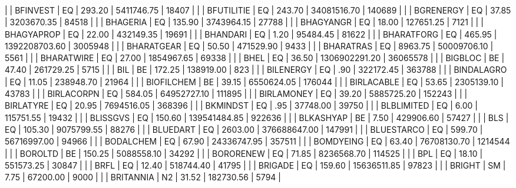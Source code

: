 |  | BFINVEST | EQ | 293.20 | 5411746.75 | 18407 |
|  | BFUTILITIE | EQ | 243.70 | 34081516.70 | 140689 |
|  | BGRENERGY | EQ | 37.85 | 3203670.35 | 84518 |
|  | BHAGERIA | EQ | 135.90 | 3743964.15 | 27788 |
|  | BHAGYANGR | EQ | 18.00 | 127651.25 | 7121 |
|  | BHAGYAPROP | EQ | 22.00 | 432149.35 | 19691 |
|  | BHANDARI | EQ | 1.20 | 95484.45 | 81622 |
|  | BHARATFORG | EQ | 465.95 | 1392208703.60 | 3005948 |
|  | BHARATGEAR | EQ | 50.50 | 471529.90 | 9433 |
|  | BHARATRAS | EQ | 8963.75 | 50009706.10 | 5561 |
|  | BHARATWIRE | EQ | 27.00 | 1854967.65 | 69338 |
|  | BHEL | EQ | 36.50 | 1306902291.20 | 36065578 |
|  | BIGBLOC | BE | 47.40 | 261729.25 | 5715 |
|  | BIL | BE | 172.25 | 138919.00 | 823 |
|  | BILENERGY | EQ | .90 | 322172.45 | 363788 |
|  | BINDALAGRO | EQ | 11.05 | 238948.70 | 21964 |
|  | BIOFILCHEM | BE | 39.15 | 6550624.05 | 176044 |
|  | BIRLACABLE | EQ | 53.65 | 2305139.10 | 43783 |
|  | BIRLACORPN | EQ | 584.05 | 64952727.10 | 111895 |
|  | BIRLAMONEY | EQ | 39.20 | 5885725.20 | 152243 |
|  | BIRLATYRE | EQ | 20.95 | 7694516.05 | 368396 |
|  | BKMINDST | EQ | .95 | 37748.00 | 39750 |
|  | BLBLIMITED | EQ | 6.00 | 115751.55 | 19432 |
|  | BLISSGVS | EQ | 150.60 | 139541484.85 | 922636 |
|  | BLKASHYAP | BE | 7.50 | 429906.60 | 57427 |
|  | BLS | EQ | 105.30 | 9075799.55 | 88276 |
|  | BLUEDART | EQ | 2603.00 | 376688647.00 | 147991 |
|  | BLUESTARCO | EQ | 599.70 | 56716997.00 | 94966 |
|  | BODALCHEM | EQ | 67.90 | 24336747.95 | 357511 |
|  | BOMDYEING | EQ | 63.40 | 76708130.70 | 1214544 |
|  | BOROLTD | BE | 150.25 | 5088558.10 | 34292 |
|  | BORORENEW | EQ | 71.85 | 8236568.70 | 114525 |
|  | BPL | EQ | 18.10 | 551573.25 | 30847 |
|  | BRFL | EQ | 12.40 | 518744.40 | 41795 |
|  | BRIGADE | EQ | 159.60 | 15636511.85 | 97823 |
|  | BRIGHT | SM | 7.75 | 67200.00 | 9000 |
|  | BRITANNIA | N2 | 31.52 | 182730.56 | 5794 |